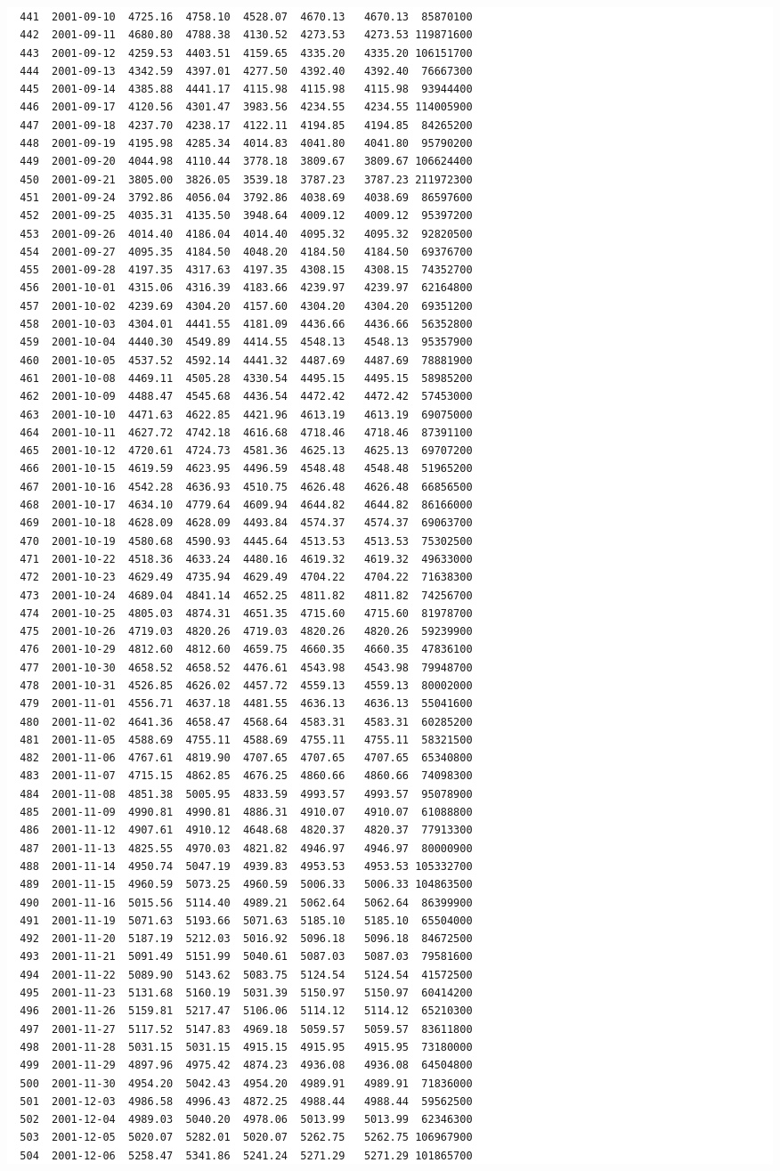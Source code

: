       441  2001-09-10  4725.16  4758.10  4528.07  4670.13   4670.13  85870100
      442  2001-09-11  4680.80  4788.38  4130.52  4273.53   4273.53 119871600
      443  2001-09-12  4259.53  4403.51  4159.65  4335.20   4335.20 106151700
      444  2001-09-13  4342.59  4397.01  4277.50  4392.40   4392.40  76667300
      445  2001-09-14  4385.88  4441.17  4115.98  4115.98   4115.98  93944400
      446  2001-09-17  4120.56  4301.47  3983.56  4234.55   4234.55 114005900
      447  2001-09-18  4237.70  4238.17  4122.11  4194.85   4194.85  84265200
      448  2001-09-19  4195.98  4285.34  4014.83  4041.80   4041.80  95790200
      449  2001-09-20  4044.98  4110.44  3778.18  3809.67   3809.67 106624400
      450  2001-09-21  3805.00  3826.05  3539.18  3787.23   3787.23 211972300
      451  2001-09-24  3792.86  4056.04  3792.86  4038.69   4038.69  86597600
      452  2001-09-25  4035.31  4135.50  3948.64  4009.12   4009.12  95397200
      453  2001-09-26  4014.40  4186.04  4014.40  4095.32   4095.32  92820500
      454  2001-09-27  4095.35  4184.50  4048.20  4184.50   4184.50  69376700
      455  2001-09-28  4197.35  4317.63  4197.35  4308.15   4308.15  74352700
      456  2001-10-01  4315.06  4316.39  4183.66  4239.97   4239.97  62164800
      457  2001-10-02  4239.69  4304.20  4157.60  4304.20   4304.20  69351200
      458  2001-10-03  4304.01  4441.55  4181.09  4436.66   4436.66  56352800
      459  2001-10-04  4440.30  4549.89  4414.55  4548.13   4548.13  95357900
      460  2001-10-05  4537.52  4592.14  4441.32  4487.69   4487.69  78881900
      461  2001-10-08  4469.11  4505.28  4330.54  4495.15   4495.15  58985200
      462  2001-10-09  4488.47  4545.68  4436.54  4472.42   4472.42  57453000
      463  2001-10-10  4471.63  4622.85  4421.96  4613.19   4613.19  69075000
      464  2001-10-11  4627.72  4742.18  4616.68  4718.46   4718.46  87391100
      465  2001-10-12  4720.61  4724.73  4581.36  4625.13   4625.13  69707200
      466  2001-10-15  4619.59  4623.95  4496.59  4548.48   4548.48  51965200
      467  2001-10-16  4542.28  4636.93  4510.75  4626.48   4626.48  66856500
      468  2001-10-17  4634.10  4779.64  4609.94  4644.82   4644.82  86166000
      469  2001-10-18  4628.09  4628.09  4493.84  4574.37   4574.37  69063700
      470  2001-10-19  4580.68  4590.93  4445.64  4513.53   4513.53  75302500
      471  2001-10-22  4518.36  4633.24  4480.16  4619.32   4619.32  49633000
      472  2001-10-23  4629.49  4735.94  4629.49  4704.22   4704.22  71638300
      473  2001-10-24  4689.04  4841.14  4652.25  4811.82   4811.82  74256700
      474  2001-10-25  4805.03  4874.31  4651.35  4715.60   4715.60  81978700
      475  2001-10-26  4719.03  4820.26  4719.03  4820.26   4820.26  59239900
      476  2001-10-29  4812.60  4812.60  4659.75  4660.35   4660.35  47836100
      477  2001-10-30  4658.52  4658.52  4476.61  4543.98   4543.98  79948700
      478  2001-10-31  4526.85  4626.02  4457.72  4559.13   4559.13  80002000
      479  2001-11-01  4556.71  4637.18  4481.55  4636.13   4636.13  55041600
      480  2001-11-02  4641.36  4658.47  4568.64  4583.31   4583.31  60285200
      481  2001-11-05  4588.69  4755.11  4588.69  4755.11   4755.11  58321500
      482  2001-11-06  4767.61  4819.90  4707.65  4707.65   4707.65  65340800
      483  2001-11-07  4715.15  4862.85  4676.25  4860.66   4860.66  74098300
      484  2001-11-08  4851.38  5005.95  4833.59  4993.57   4993.57  95078900
      485  2001-11-09  4990.81  4990.81  4886.31  4910.07   4910.07  61088800
      486  2001-11-12  4907.61  4910.12  4648.68  4820.37   4820.37  77913300
      487  2001-11-13  4825.55  4970.03  4821.82  4946.97   4946.97  80000900
      488  2001-11-14  4950.74  5047.19  4939.83  4953.53   4953.53 105332700
      489  2001-11-15  4960.59  5073.25  4960.59  5006.33   5006.33 104863500
      490  2001-11-16  5015.56  5114.40  4989.21  5062.64   5062.64  86399900
      491  2001-11-19  5071.63  5193.66  5071.63  5185.10   5185.10  65504000
      492  2001-11-20  5187.19  5212.03  5016.92  5096.18   5096.18  84672500
      493  2001-11-21  5091.49  5151.99  5040.61  5087.03   5087.03  79581600
      494  2001-11-22  5089.90  5143.62  5083.75  5124.54   5124.54  41572500
      495  2001-11-23  5131.68  5160.19  5031.39  5150.97   5150.97  60414200
      496  2001-11-26  5159.81  5217.47  5106.06  5114.12   5114.12  65210300
      497  2001-11-27  5117.52  5147.83  4969.18  5059.57   5059.57  83611800
      498  2001-11-28  5031.15  5031.15  4915.15  4915.95   4915.95  73180000
      499  2001-11-29  4897.96  4975.42  4874.23  4936.08   4936.08  64504800
      500  2001-11-30  4954.20  5042.43  4954.20  4989.91   4989.91  71836000
      501  2001-12-03  4986.58  4996.43  4872.25  4988.44   4988.44  59562500
      502  2001-12-04  4989.03  5040.20  4978.06  5013.99   5013.99  62346300
      503  2001-12-05  5020.07  5282.01  5020.07  5262.75   5262.75 106967900
      504  2001-12-06  5258.47  5341.86  5241.24  5271.29   5271.29 101865700